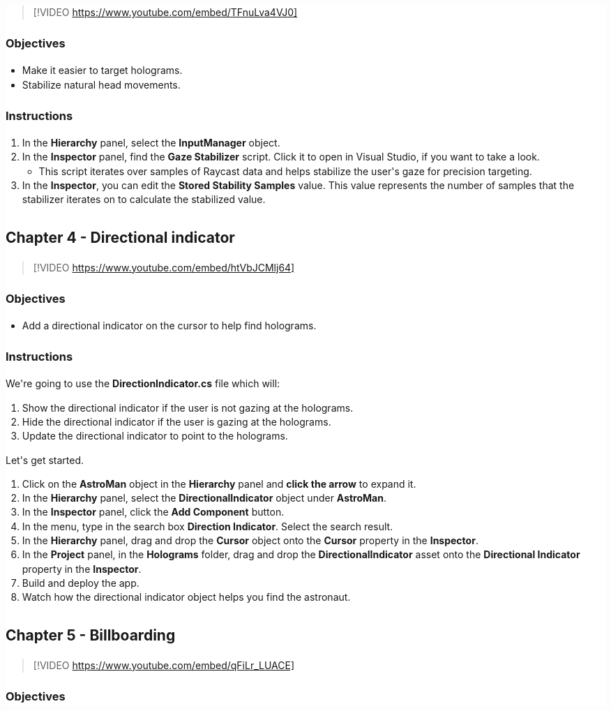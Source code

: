 >[!VIDEO https://www.youtube.com/embed/TFnuLva4VJ0]

### Objectives

* Make it easier to target holograms.
* Stabilize natural head movements.

### Instructions

1. In the **Hierarchy** panel, select the **InputManager** object.
2. In the **Inspector** panel, find the **Gaze Stabilizer** script. Click it to open in Visual Studio, if you want to take a look.
    * This script iterates over samples of Raycast data and helps stabilize the user's gaze for precision targeting.
3. In the **Inspector**, you can edit the **Stored Stability Samples** value. This value represents the number of samples that the stabilizer iterates on to calculate the stabilized value.

## Chapter 4 - Directional indicator

>[!VIDEO https://www.youtube.com/embed/htVbJCMlj64]

### Objectives

* Add a directional indicator on the cursor to help find holograms.

### Instructions

We're going to use the **DirectionIndicator.cs** file which will:

1. Show the directional indicator if the user is not gazing at the holograms.
2. Hide the directional indicator if the user is gazing at the holograms.
3. Update the directional indicator to point to the holograms.

Let's get started.

1. Click on the **AstroMan** object in the **Hierarchy** panel and **click the arrow** to expand it.
2. In the **Hierarchy** panel, select the **DirectionalIndicator** object under **AstroMan**.
3. In the **Inspector** panel, click the **Add Component** button.
4. In the menu, type in the search box **Direction Indicator**. Select the search result.
5. In the **Hierarchy** panel, drag and drop the **Cursor** object onto the **Cursor** property in the **Inspector**.
6. In the **Project** panel, in the **Holograms** folder, drag and drop the **DirectionalIndicator** asset onto the **Directional Indicator** property in the **Inspector**.
7. Build and deploy the app.
8. Watch how the directional indicator object helps you find the astronaut.

## Chapter 5 - Billboarding

>[!VIDEO https://www.youtube.com/embed/qFiLr_LUACE]

### Objectives
